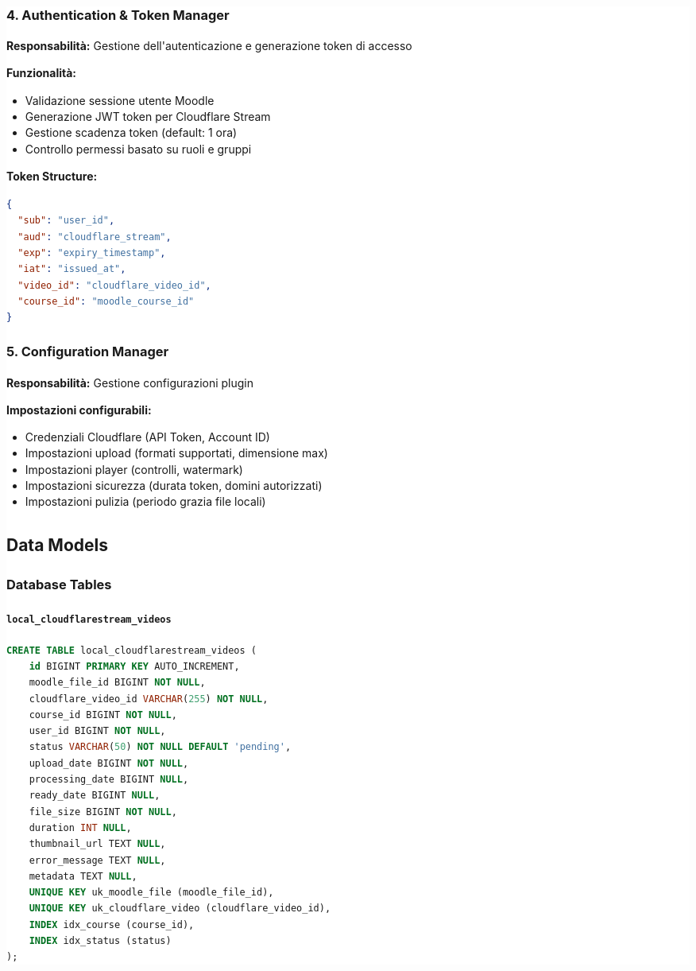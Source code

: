 ### 4. Authentication & Token Manager

**Responsabilità:** Gestione dell'autenticazione e generazione token di accesso

**Funzionalità:**
- Validazione sessione utente Moodle
- Generazione JWT token per Cloudflare Stream
- Gestione scadenza token (default: 1 ora)
- Controllo permessi basato su ruoli e gruppi

**Token Structure:**
```json
{
  "sub": "user_id",
  "aud": "cloudflare_stream",
  "exp": "expiry_timestamp",
  "iat": "issued_at",
  "video_id": "cloudflare_video_id",
  "course_id": "moodle_course_id"
}
```

### 5. Configuration Manager

**Responsabilità:** Gestione configurazioni plugin

**Impostazioni configurabili:**
- Credenziali Cloudflare (API Token, Account ID)
- Impostazioni upload (formati supportati, dimensione max)
- Impostazioni player (controlli, watermark)
- Impostazioni sicurezza (durata token, domini autorizzati)
- Impostazioni pulizia (periodo grazia file locali)

## Data Models

### Database Tables

#### `local_cloudflarestream_videos`
```sql
CREATE TABLE local_cloudflarestream_videos (
    id BIGINT PRIMARY KEY AUTO_INCREMENT,
    moodle_file_id BIGINT NOT NULL,
    cloudflare_video_id VARCHAR(255) NOT NULL,
    course_id BIGINT NOT NULL,
    user_id BIGINT NOT NULL,
    status VARCHAR(50) NOT NULL DEFAULT 'pending',
    upload_date BIGINT NOT NULL,
    processing_date BIGINT NULL,
    ready_date BIGINT NULL,
    file_size BIGINT NOT NULL,
    duration INT NULL,
    thumbnail_url TEXT NULL,
    error_message TEXT NULL,
    metadata TEXT NULL,
    UNIQUE KEY uk_moodle_file (moodle_file_id),
    UNIQUE KEY uk_cloudflare_video (cloudflare_video_id),
    INDEX idx_course (course_id),
    INDEX idx_status (status)
);
```
